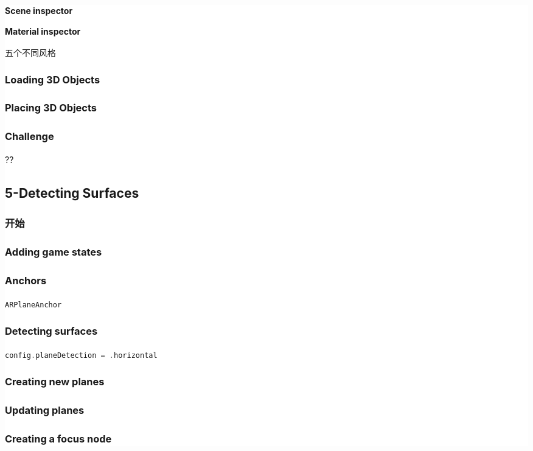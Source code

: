 

**Scene inspector**



**Material inspector**



五个不同风格

### Loading 3D Objects



### Placing 3D Objects



### Challenge

??





## 5-Detecting Surfaces



### 开始



### Adding game states



### Anchors

`ARPlaneAnchor`



### Detecting surfaces

```swift
config.planeDetection = .horizontal
```



### Creating new planes



### Updating planes



### Creating a focus node
